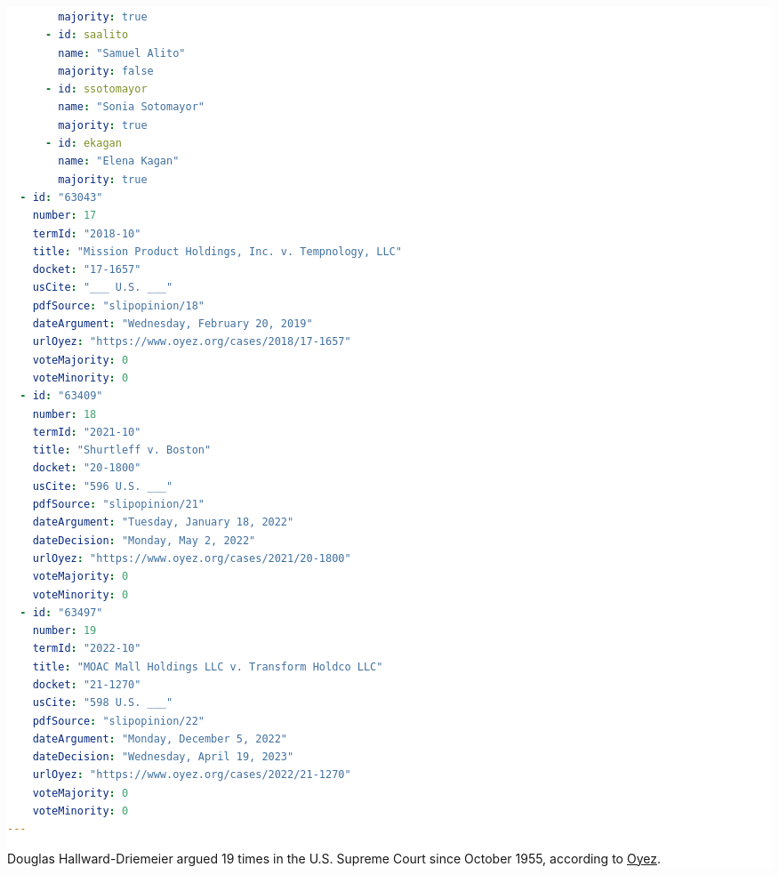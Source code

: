 ```yaml
        majority: true
      - id: saalito
        name: "Samuel Alito"
        majority: false
      - id: ssotomayor
        name: "Sonia Sotomayor"
        majority: true
      - id: ekagan
        name: "Elena Kagan"
        majority: true
  - id: "63043"
    number: 17
    termId: "2018-10"
    title: "Mission Product Holdings, Inc. v. Tempnology, LLC"
    docket: "17-1657"
    usCite: "___ U.S. ___"
    pdfSource: "slipopinion/18"
    dateArgument: "Wednesday, February 20, 2019"
    urlOyez: "https://www.oyez.org/cases/2018/17-1657"
    voteMajority: 0
    voteMinority: 0
  - id: "63409"
    number: 18
    termId: "2021-10"
    title: "Shurtleff v. Boston"
    docket: "20-1800"
    usCite: "596 U.S. ___"
    pdfSource: "slipopinion/21"
    dateArgument: "Tuesday, January 18, 2022"
    dateDecision: "Monday, May 2, 2022"
    urlOyez: "https://www.oyez.org/cases/2021/20-1800"
    voteMajority: 0
    voteMinority: 0
  - id: "63497"
    number: 19
    termId: "2022-10"
    title: "MOAC Mall Holdings LLC v. Transform Holdco LLC"
    docket: "21-1270"
    usCite: "598 U.S. ___"
    pdfSource: "slipopinion/22"
    dateArgument: "Monday, December 5, 2022"
    dateDecision: "Wednesday, April 19, 2023"
    urlOyez: "https://www.oyez.org/cases/2022/21-1270"
    voteMajority: 0
    voteMinority: 0
---
```


Douglas Hallward-Driemeier argued 19 times in the U.S. Supreme Court since October 1955, according to [Oyez](https://www.oyez.org/advocates/douglas_hallward_driemeier).
